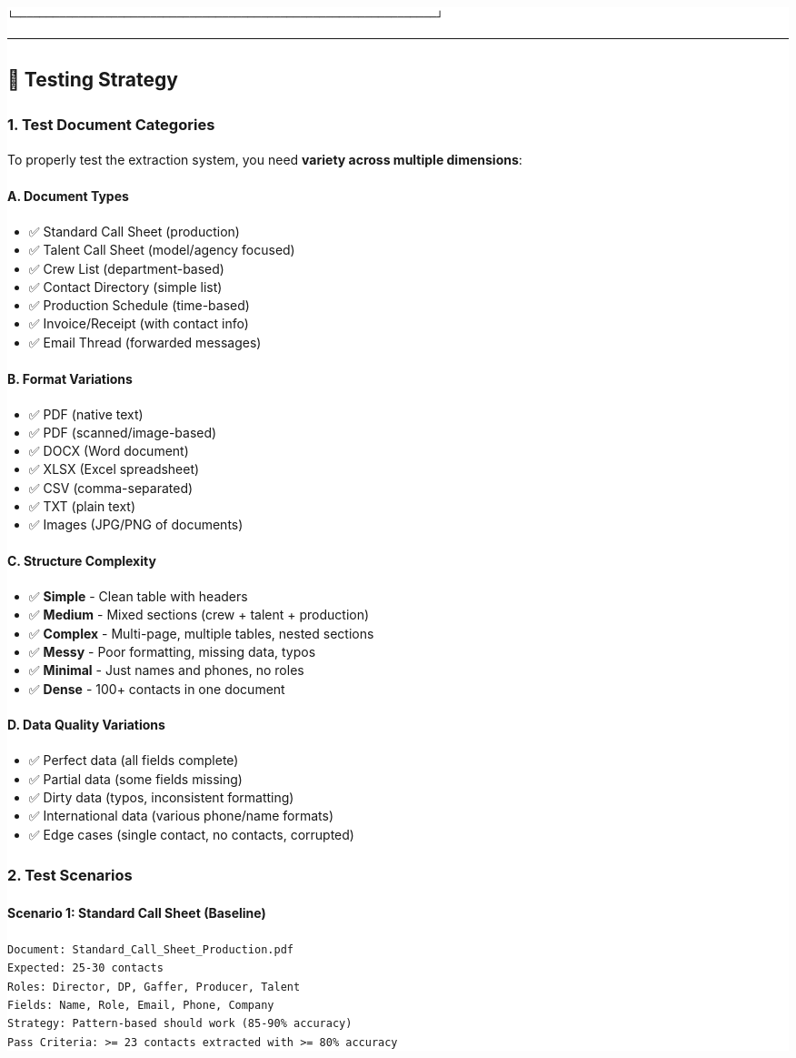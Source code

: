 ```
└─────────────────────────────────────────────────────────────────┘
```

---

## 🧪 Testing Strategy

### 1. Test Document Categories

To properly test the extraction system, you need **variety across multiple dimensions**:

#### A. Document Types
- ✅ Standard Call Sheet (production)
- ✅ Talent Call Sheet (model/agency focused)
- ✅ Crew List (department-based)
- ✅ Contact Directory (simple list)
- ✅ Production Schedule (time-based)
- ✅ Invoice/Receipt (with contact info)
- ✅ Email Thread (forwarded messages)

#### B. Format Variations
- ✅ PDF (native text)
- ✅ PDF (scanned/image-based)
- ✅ DOCX (Word document)
- ✅ XLSX (Excel spreadsheet)
- ✅ CSV (comma-separated)
- ✅ TXT (plain text)
- ✅ Images (JPG/PNG of documents)

#### C. Structure Complexity
- ✅ **Simple** - Clean table with headers
- ✅ **Medium** - Mixed sections (crew + talent + production)
- ✅ **Complex** - Multi-page, multiple tables, nested sections
- ✅ **Messy** - Poor formatting, missing data, typos
- ✅ **Minimal** - Just names and phones, no roles
- ✅ **Dense** - 100+ contacts in one document

#### D. Data Quality Variations
- ✅ Perfect data (all fields complete)
- ✅ Partial data (some fields missing)
- ✅ Dirty data (typos, inconsistent formatting)
- ✅ International data (various phone/name formats)
- ✅ Edge cases (single contact, no contacts, corrupted)

### 2. Test Scenarios

#### Scenario 1: Standard Call Sheet (Baseline)
```
Document: Standard_Call_Sheet_Production.pdf
Expected: 25-30 contacts
Roles: Director, DP, Gaffer, Producer, Talent
Fields: Name, Role, Email, Phone, Company
Strategy: Pattern-based should work (85-90% accuracy)
Pass Criteria: >= 23 contacts extracted with >= 80% accuracy
```
